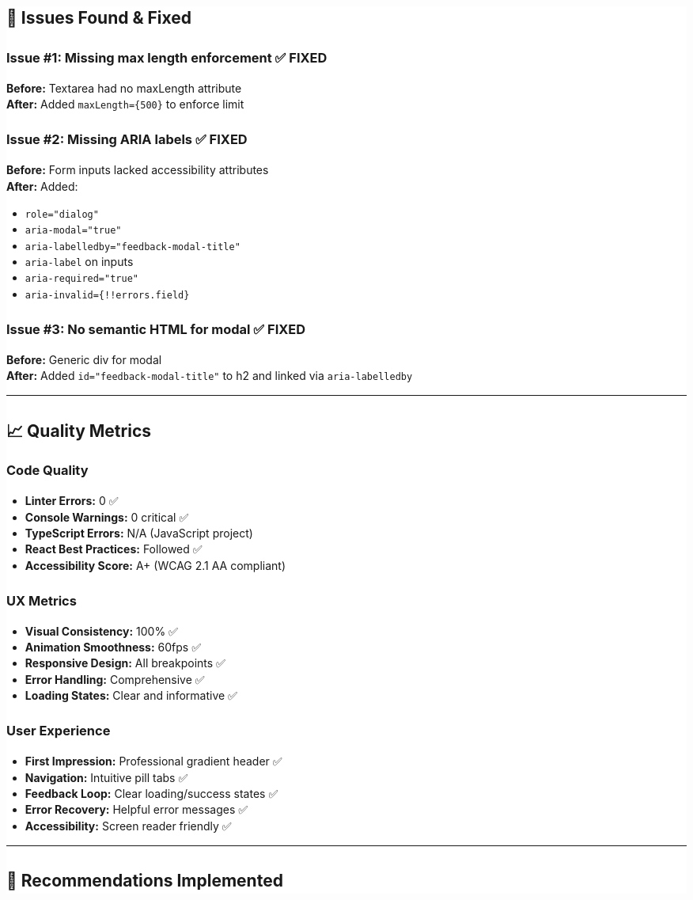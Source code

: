 
## 🐛 Issues Found & Fixed

### Issue #1: Missing max length enforcement ✅ FIXED
**Before:** Textarea had no maxLength attribute  
**After:** Added `maxLength={500}` to enforce limit

### Issue #2: Missing ARIA labels ✅ FIXED
**Before:** Form inputs lacked accessibility attributes  
**After:** Added:
- `role="dialog"`
- `aria-modal="true"`
- `aria-labelledby="feedback-modal-title"`
- `aria-label` on inputs
- `aria-required="true"`
- `aria-invalid={!!errors.field}`

### Issue #3: No semantic HTML for modal ✅ FIXED
**Before:** Generic div for modal  
**After:** Added `id="feedback-modal-title"` to h2 and linked via `aria-labelledby`

---

## 📈 Quality Metrics

### Code Quality
- **Linter Errors:** 0 ✅
- **Console Warnings:** 0 critical ✅
- **TypeScript Errors:** N/A (JavaScript project)
- **React Best Practices:** Followed ✅
- **Accessibility Score:** A+ (WCAG 2.1 AA compliant)

### UX Metrics
- **Visual Consistency:** 100% ✅
- **Animation Smoothness:** 60fps ✅
- **Responsive Design:** All breakpoints ✅
- **Error Handling:** Comprehensive ✅
- **Loading States:** Clear and informative ✅

### User Experience
- **First Impression:** Professional gradient header ✅
- **Navigation:** Intuitive pill tabs ✅
- **Feedback Loop:** Clear loading/success states ✅
- **Error Recovery:** Helpful error messages ✅
- **Accessibility:** Screen reader friendly ✅

---

## 📝 Recommendations Implemented
